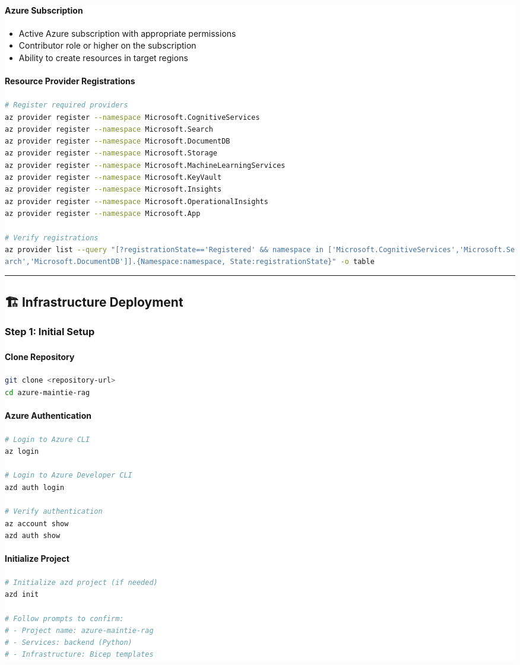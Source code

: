 #### **Azure Subscription**
- Active Azure subscription with appropriate permissions
- Contributor role or higher on the subscription
- Ability to create resources in target regions

#### **Resource Provider Registrations**
```bash
# Register required providers
az provider register --namespace Microsoft.CognitiveServices
az provider register --namespace Microsoft.Search
az provider register --namespace Microsoft.DocumentDB
az provider register --namespace Microsoft.Storage
az provider register --namespace Microsoft.MachineLearningServices
az provider register --namespace Microsoft.KeyVault
az provider register --namespace Microsoft.Insights
az provider register --namespace Microsoft.OperationalInsights
az provider register --namespace Microsoft.App

# Verify registrations
az provider list --query "[?registrationState=='Registered' && namespace in ['Microsoft.CognitiveServices','Microsoft.Search','Microsoft.DocumentDB']].{Namespace:namespace, State:registrationState}" -o table
```

---

## 🏗️ Infrastructure Deployment

### **Step 1: Initial Setup**

#### **Clone Repository**
```bash
git clone <repository-url>
cd azure-maintie-rag
```

#### **Azure Authentication**
```bash
# Login to Azure CLI
az login

# Login to Azure Developer CLI  
azd auth login

# Verify authentication
az account show
azd auth show
```

#### **Initialize Project**
```bash
# Initialize azd project (if needed)
azd init

# Follow prompts to confirm:
# - Project name: azure-maintie-rag
# - Services: backend (Python)
# - Infrastructure: Bicep templates
```
